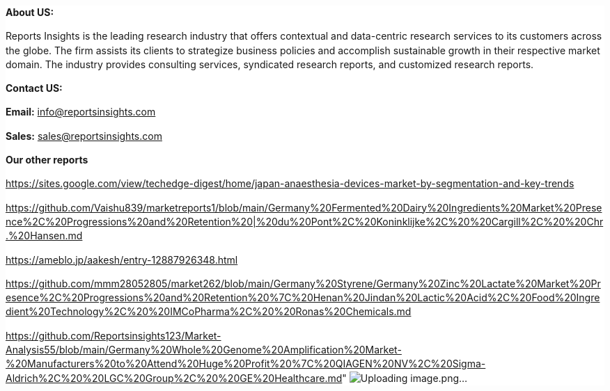 <strong><strong>About US</strong>:</strong>

Reports Insights is the leading research industry that offers contextual and data-centric research services to its customers across the globe. The firm assists its clients to strategize business policies and accomplish sustainable growth in their respective market domain. The industry provides consulting services, syndicated research reports, and customized research reports.

<strong>Contact US:</strong>

<p class=""""><b>Email:</b> <a href=mailto:info@reportsinsights.com>info@reportsinsights.com</a></p>
<p class=""""><b>Sales:</b> <a href=mailto:sales@reportsinsights.com>sales@reportsinsights.com</a></p>

<strong>Our other reports</strong>

<a href=https://sites.google.com/view/techedge-digest/home/japan-anaesthesia-devices-market-by-segmentation-and-key-trends>https://sites.google.com/view/techedge-digest/home/japan-anaesthesia-devices-market-by-segmentation-and-key-trends</a>

<a href=https://github.com/Vaishu839/marketreports1/blob/main/Germany%20Fermented%20Dairy%20Ingredients%20Market%20Presence%2C%20Progressions%20and%20Retention%20|%20du%20Pont%2C%20Koninklijke%2C%20%20Cargill%2C%20%20Chr.%20Hansen.md>https://github.com/Vaishu839/marketreports1/blob/main/Germany%20Fermented%20Dairy%20Ingredients%20Market%20Presence%2C%20Progressions%20and%20Retention%20|%20du%20Pont%2C%20Koninklijke%2C%20%20Cargill%2C%20%20Chr.%20Hansen.md</a>

<a href=https://ameblo.jp/aakesh/entry-12887926348.html>https://ameblo.jp/aakesh/entry-12887926348.html</a>

<a href=https://github.com/mmm28052805/market262/blob/main/Germany%20Styrene/Germany%20Zinc%20Lactate%20Market%20Presence%2C%20Progressions%20and%20Retention%20%7C%20Henan%20Jindan%20Lactic%20Acid%2C%20Food%20Ingredient%20Technology%2C%20%20IMCoPharma%2C%20%20Ronas%20Chemicals.md>https://github.com/mmm28052805/market262/blob/main/Germany%20Styrene/Germany%20Zinc%20Lactate%20Market%20Presence%2C%20Progressions%20and%20Retention%20%7C%20Henan%20Jindan%20Lactic%20Acid%2C%20Food%20Ingredient%20Technology%2C%20%20IMCoPharma%2C%20%20Ronas%20Chemicals.md</a>

<a href=https://github.com/Reportsinsights123/Market-Analysis55/blob/main/Germany%20Whole%20Genome%20Amplification%20Market-%20Manufacturers%20to%20Attend%20Huge%20Profit%20%7C%20QIAGEN%20NV%2C%20Sigma-Aldrich%2C%20%20LGC%20Group%2C%20%20GE%20Healthcare.md>https://github.com/Reportsinsights123/Market-Analysis55/blob/main/Germany%20Whole%20Genome%20Amplification%20Market-%20Manufacturers%20to%20Attend%20Huge%20Profit%20%7C%20QIAGEN%20NV%2C%20Sigma-Aldrich%2C%20%20LGC%20Group%2C%20%20GE%20Healthcare.md</a>"
![Uploading image.png…]()
